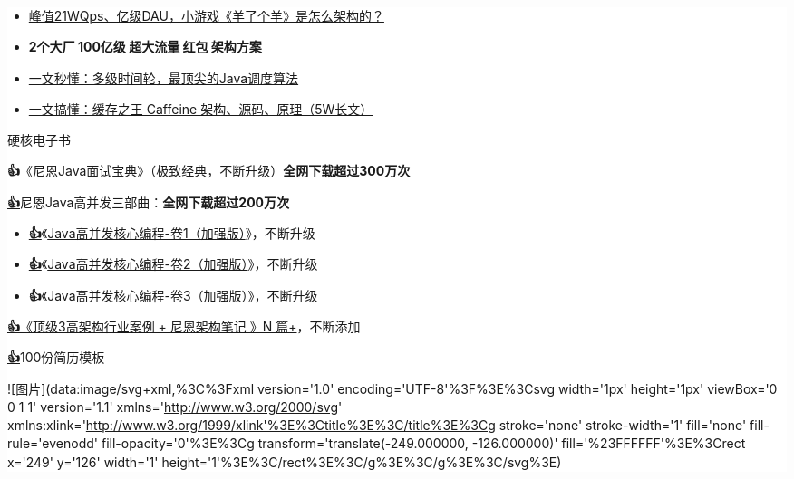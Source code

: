 -   [峰值21WQps、亿级DAU，小游戏《羊了个羊》是怎么架构的？](http://mp.weixin.qq.com/s?__biz=MzkxNzIyMTM1NQ==&mid=2247487443&idx=1&sn=604f42dc056410ad03ee59878afe1ade&chksm=c142b557f6353c41107f7a62d1e8e73a483769a8f39cb780bec1fa778a624ad2fc7de44dc6ee&scene=21#wechat_redirect)
    
-   [**2个大厂 100亿级 超大流量 红包 架构方案**](http://mp.weixin.qq.com/s?__biz=MzkxNzIyMTM1NQ==&mid=2247486998&idx=1&sn=24df4a3223bb8e71dc26e84827bbbe00&chksm=c142b492f6353d8449d1f354574f534cde70a308b25453e7922137df7d2fab3c2f2dda77eef7&scene=21#wechat_redirect)
    
-   [一文秒懂：多级时间轮，最顶尖的Java调度算法](http://mp.weixin.qq.com/s?__biz=MzkxNzIyMTM1NQ==&mid=2247485259&idx=1&sn=68763802596d99698d3956386b2d263e&chksm=c142bdcff63534d97f08725e20e217238266bebe0e11e73f9db848acd337cc6e3bdd0ab8b549&scene=21#wechat_redirect)  
    
-   [一文搞懂：缓存之王 Caffeine 架构、源码、原理（5W长文）](http://mp.weixin.qq.com/s?__biz=MzkxNzIyMTM1NQ==&mid=2247485218&idx=1&sn=125af2a5f356e97dd1bb939616ce9016&chksm=c142bda6f63534b0540412fef91513a33e7a0f1ecde60572618a970a2c9ae1b6ebae51416e24&scene=21#wechat_redirect)
    

硬核电子书            

[**👍**](http://mp.weixin.qq.com/s?__biz=MzkxNzIyMTM1NQ==&mid=2247484558&idx=4&sn=ace256db11ca343c860527c30492b0ad&chksm=c142be0af635371cd87a94318246353cfa1fe3a38910e186e42796c351d17d00024b10776095&scene=21#wechat_redirect)《[尼恩Java面试宝典](http://mp.weixin.qq.com/s?__biz=MzkxNzIyMTM1NQ==&mid=2247484558&idx=3&sn=3c498b0f8e3897e899acf154ad1ac8ee&chksm=c142be0af635371c06b830243517aae063e23814195df1cc75ab2123c5b3ab9cb1217cbd80e3&scene=21#wechat_redirect)》（极致经典，不断升级）**全网下载超过300万次**

[**👍**](http://mp.weixin.qq.com/s?__biz=MzkxNzIyMTM1NQ==&mid=2247484558&idx=4&sn=ace256db11ca343c860527c30492b0ad&chksm=c142be0af635371cd87a94318246353cfa1fe3a38910e186e42796c351d17d00024b10776095&scene=21#wechat_redirect)尼恩Java高并发三部曲：**全网下载超过200万次**

-   [**👍**](http://mp.weixin.qq.com/s?__biz=MzkxNzIyMTM1NQ==&mid=2247484558&idx=4&sn=ace256db11ca343c860527c30492b0ad&chksm=c142be0af635371cd87a94318246353cfa1fe3a38910e186e42796c351d17d00024b10776095&scene=21#wechat_redirect)《[Java高并发核心编程-卷1（加强版）](http://mp.weixin.qq.com/s?__biz=MzkxNzIyMTM1NQ==&mid=2247484558&idx=2&sn=9bc00924281da1785fe3f472e59eb035&chksm=c142be0af635371c77541a6634875fde3a7e6f512501e0a9de2e73b67e9d447d6b5e73b713f4&scene=21#wechat_redirect)》，不断升级
    
-   [**👍**](http://mp.weixin.qq.com/s?__biz=MzkxNzIyMTM1NQ==&mid=2247484558&idx=4&sn=ace256db11ca343c860527c30492b0ad&chksm=c142be0af635371cd87a94318246353cfa1fe3a38910e186e42796c351d17d00024b10776095&scene=21#wechat_redirect)《[Java高并发核心编程-卷2（加强版）](http://mp.weixin.qq.com/s?__biz=MzkxNzIyMTM1NQ==&mid=2247484558&idx=2&sn=9bc00924281da1785fe3f472e59eb035&chksm=c142be0af635371c77541a6634875fde3a7e6f512501e0a9de2e73b67e9d447d6b5e73b713f4&scene=21#wechat_redirect)》，不断升级
    
-   **👍**《[Java高并发核心编程-卷3（加强版）](http://mp.weixin.qq.com/s?__biz=MzkxNzIyMTM1NQ==&mid=2247484558&idx=2&sn=9bc00924281da1785fe3f472e59eb035&chksm=c142be0af635371c77541a6634875fde3a7e6f512501e0a9de2e73b67e9d447d6b5e73b713f4&scene=21#wechat_redirect)》，不断升级
    

[**👍**《顶级3高架构行业案例 + 尼恩架构笔记 》N 篇+](http://mp.weixin.qq.com/s?__biz=MzkxNzIyMTM1NQ==&mid=2247484558&idx=4&sn=ace256db11ca343c860527c30492b0ad&chksm=c142be0af635371cd87a94318246353cfa1fe3a38910e186e42796c351d17d00024b10776095&scene=21#wechat_redirect)，不断添加

[**👍**](http://mp.weixin.qq.com/s?__biz=MzkxNzIyMTM1NQ==&mid=2247484558&idx=4&sn=ace256db11ca343c860527c30492b0ad&chksm=c142be0af635371cd87a94318246353cfa1fe3a38910e186e42796c351d17d00024b10776095&scene=21#wechat_redirect)100份简历模板

![图片](data:image/svg+xml,%3C%3Fxml version='1.0' encoding='UTF-8'%3F%3E%3Csvg width='1px' height='1px' viewBox='0 0 1 1' version='1.1' xmlns='http://www.w3.org/2000/svg' xmlns:xlink='http://www.w3.org/1999/xlink'%3E%3Ctitle%3E%3C/title%3E%3Cg stroke='none' stroke-width='1' fill='none' fill-rule='evenodd' fill-opacity='0'%3E%3Cg transform='translate(-249.000000, -126.000000)' fill='%23FFFFFF'%3E%3Crect x='249' y='126' width='1' height='1'%3E%3C/rect%3E%3C/g%3E%3C/g%3E%3C/svg%3E)
